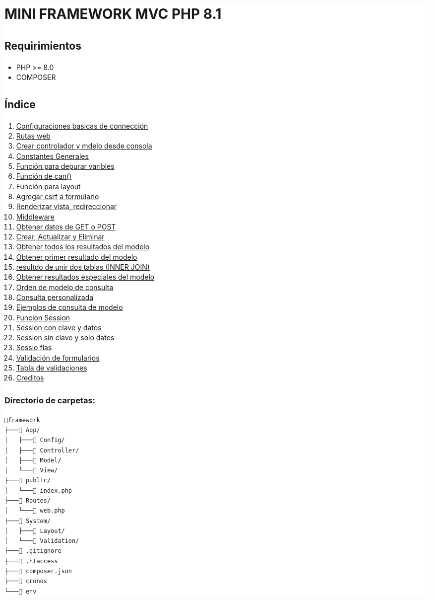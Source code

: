 # MINI FRAMEWORK MVC PHP 8.1

## Requirimientos

- PHP >= 8.0
- COMPOSER

## **Índice**

1. [Configuraciones basicas de connección](#configuraciones-básicas-de-url-y-conección)
2. [Rutas web](#rutas-web)
3. [Crear controlador y mdelo desde consola](#crear-controlador-y-modelo-desde-consola)
4. [Constantes Generales](#constantes-generales)
5. [Función para depurar varibles](#depurar-variables)
6. [Función de can()](#función-de-acceso-can)
7. [Función para layout](#función-para-layout)
8. [Agregar csrf a formulario](#para-formulario-csrf-obligatorio)
9. [Renderizar vista, redireccionar](#renderizar-vista-redireccionar)
10. [Middleware](#middleware)
11. [Obtener datos de GET o POST](#obtener-datos-de-get-o-post)
12. [Crear, Actualizar y Eliminar](#crear-actualizar-y-eliminar)
13. [Obtener todos los resultados del modelo](#obtener-todos-los-resultados)
14. [Obtener primer resultado del modelo](#obtener-primer-resultado)
15. [resultdo de unir dos tablas (INNER JOIN)](#resultdo-de-unir-dos-tablas-inner-join)
16. [Obtener resultados especiales del modelo](#obtener-resultados-especiales)
17. [Orden de modelo de consulta](#orden-de-modelo-de-consulta)
18. [Consulta personalizada](#consulta-personalizada)
19. [Ejemplos de consulta de modelo](#ejemplos)
20. [Funcion Session](#funcionción-sessión)
21. [Session con clave y datos](#session-con-clave-y-sus-datosarrayobjeto)
22. [Session sin clave y solo datos](#session-con-sin-clave-son-con-datosarrayobjeto)
23. [Sessio flas](#session-flasharrayobjeto)
24. [Validación de formularios](#validación-de-formularios)
25. [Tabla de validaciones](#tabla-de-validaciones)
26. [Creditos](#creditos-📌)

### Directorio de carpetas:

```
📁framework
├───📁 App/
│   ├───📁 Config/
│   ├───📁 Controller/
│   ├───📁 Model/
│   └───📁 View/
├───📁 public/
│   └───📄 index.php
├───📁 Routes/
│   └───📄 web.php
├───📁 System/
│   ├───📁 Layout/
│   └───📁 Validation/
├───📄 .gitignore
├───📄 .htaccess
├───📄 composer.json
├───📄 cronos
└───📄 env
```
